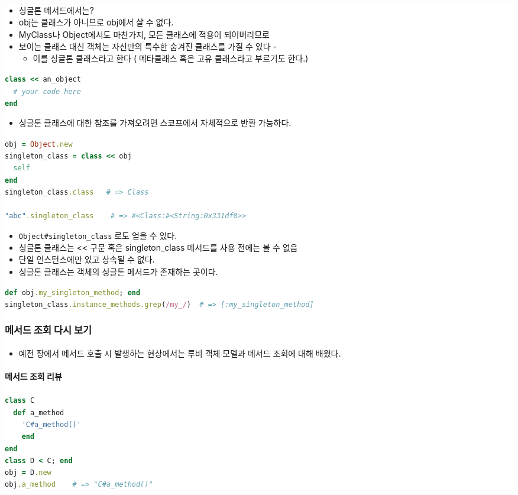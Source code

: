 * 싱글톤 메서드에서는?
* obj는 클래스가 아니므로 obj에서 살 수 없다.
* MyClass나 Object에서도 마찬가지, 모든 클래스에 적용이 되어버리므로
* 보이는 클래스 대신 객체는 자신만의 특수한 숨겨진 클래스를 가질 수 있다 - 
  * 이를 싱글톤 클래스라고 한다 ( 메타클래스 혹은 고유 클래스라고 부르기도 한다.)

```ruby
class << an_object
  # your code here
end
```

* 싱글톤 클래스에 대한 참조를 가져오려면 스코프에서 자체적으로 반환 가능하다.

```ruby
obj = Object.new
singleton_class = class << obj
  self
end
singleton_class.class   # => Class

"abc".singleton_class    # => #<Class:#<String:0x331df0>>
```

* `Object#singleton_class` 로도 얻을 수 있다.
* 싱글톤 클래스는 << 구문 혹은 singleton_class 메서드를 사용 전에는 볼 수 없음
* 단일 인스턴스에만 있고 상속될 수 없다.
* 싱글톤 클래스는 객체의 싱글톤 메서드가 존재하는 곳이다.

```ruby
def obj.my_singleton_method; end
singleton_class.instance_methods.grep(/my_/)  # => [:my_singleton_method]
```

### 메서드 조회 다시 보기

* 예전 장에서 메서드 호출 시 발생하는 현상에서는 루비 객체 모델과 메서드 조회에 대해 배웠다.

#### 메서드 조회 리뷰

```ruby
class C
  def a_method
    'C#a_method()'
	end 
end
class D < C; end
obj = D.new
obj.a_method    # => "C#a_method()"
```

